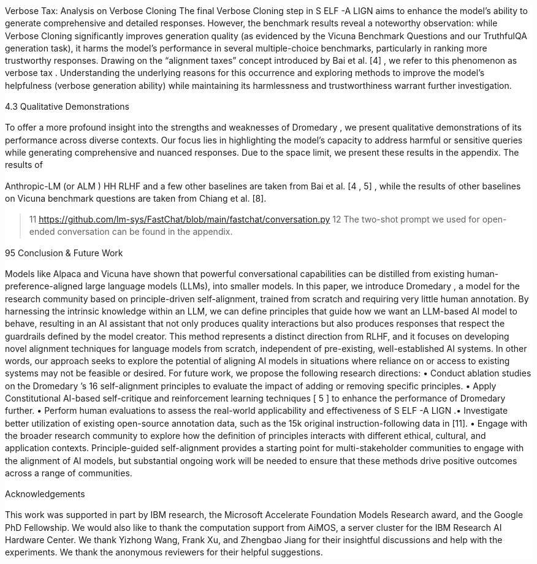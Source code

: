 Verbose Tax: Analysis on Verbose Cloning The final Verbose Cloning step in S ELF -A LIGN aims to enhance the model’s ability to generate comprehensive and detailed responses. However, the benchmark results reveal a noteworthy observation: while Verbose Cloning significantly improves generation quality (as evidenced by the Vicuna Benchmark Questions and our TruthfulQA generation task), it harms the model’s performance in several multiple-choice benchmarks, particularly in ranking more trustworthy responses. Drawing on the “alignment taxes” concept introduced by Bai et al. [4] , we refer to this phenomenon as verbose tax . Understanding the underlying reasons for this occurrence and exploring methods to improve the model’s helpfulness (verbose generation ability) while maintaining its harmlessness and trustworthiness warrant further investigation. 

4.3 Qualitative Demonstrations 

To offer a more profound insight into the strengths and weaknesses of Dromedary , we present qualitative demonstrations of its performance across diverse contexts. Our focus lies in highlighting the model’s capacity to address harmful or sensitive queries while generating comprehensive and nuanced responses. Due to the space limit, we present these results in the appendix. The results of 

Anthropic-LM (or ALM ) HH RLHF and a few other baselines are taken from Bai et al. [4 , 5] , while the results of other baselines on Vicuna benchmark questions are taken from Chiang et al. [8]. 

> 11 https://github.com/lm-sys/FastChat/blob/main/fastchat/conversation.py
> 12 The two-shot prompt we used for open-ended conversation can be found in the appendix.

95 Conclusion & Future Work 

Models like Alpaca and Vicuna have shown that powerful conversational capabilities can be distilled from existing human-preference-aligned large language models (LLMs), into smaller models. In this paper, we introduce Dromedary  , a model for the research community based on principle-driven self-alignment, trained from scratch and requiring very little human annotation. By harnessing the intrinsic knowledge within an LLM, we can define principles that guide how we want an LLM-based AI model to behave, resulting in an AI assistant that not only produces quality interactions but also produces responses that respect the guardrails defined by the model creator. This method represents a distinct direction from RLHF, and it focuses on developing novel alignment techniques for language models from scratch, independent of pre-existing, well-established AI systems. In other words, our approach seeks to explore the potential of aligning AI models in situations where reliance on or access to existing systems may not be feasible or desired. For future work, we propose the following research directions: • Conduct ablation studies on the Dromedary ’s 16 self-alignment principles to evaluate the impact of adding or removing specific principles. • Apply Constitutional AI-based self-critique and reinforcement learning techniques [ 5 ] to enhance the performance of Dromedary further. • Perform human evaluations to assess the real-world applicability and effectiveness of S ELF -A LIGN .• Investigate better utilization of existing open-source annotation data, such as the 15k original instruction-following data in [11]. • Engage with the broader research community to explore how the definition of principles interacts with different ethical, cultural, and application contexts. Principle-guided self-alignment provides a starting point for multi-stakeholder communities to engage with the alignment of AI models, but substantial ongoing work will be needed to ensure that these methods drive positive outcomes across a range of communities. 

Acknowledgements 

This work was supported in part by IBM research, the Microsoft Accelerate Foundation Models Research award, and the Google PhD Fellowship. We would also like to thank the computation support from AiMOS, a server cluster for the IBM Research AI Hardware Center. We thank Yizhong Wang, Frank Xu, and Zhengbao Jiang for their insightful discussions and help with the experiments. We thank the anonymous reviewers for their helpful suggestions. 
